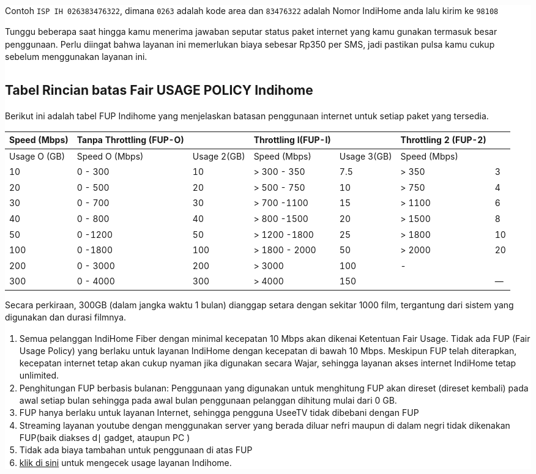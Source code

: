 
Contoh `ISP IH 026383476322`, dimana `0263` adalah kode area dan `83476322` adalah Nomor IndiHome anda lalu kirim ke `98108`


Tunggu beberapa saat hingga kamu menerima jawaban seputar status paket internet yang kamu gunakan termasuk besar penggunaan. Perlu diingat bahwa layanan ini memerlukan biaya sebesar Rp350 per SMS, jadi pastikan pulsa kamu cukup sebelum menggunakan layanan ini.


Tabel Rincian batas Fair USAGE POLICY Indihome
----------------------------------------------


Berikut ini adalah tabel FUP Indihome yang menjelaskan batasan penggunaan internet untuk setiap paket yang tersedia.




| Speed (Mbps) | Tanpa Throttling (FUP-O) | | Throttling I(FUP-I) | | Throttling 2 (FUP-2) | |
| --- | --- | --- | --- | --- | --- | --- |
| Usage O (GB) | Speed O (Mbps) | Usage 2(GB) | Speed (Mbps) | Usage 3(GB) | Speed (Mbps) |
| 10 | 0 - 300 | 10 | > 300 - 350 | 7.5 | > 350 | 3 |
| 20 | 0 - 500 | 20 | > 500 - 750 | 10 | > 750 | 4 |
| 30 | 0 - 700 | 30 | > 700 -1100 | 15 | > 1100 | 6 |
| 40 | 0 - 800 | 40 | > 800 -1500 | 20 | > 1500 | 8 |
| 50 | 0 -1200 | 50 | > 1200 -1800 | 25 | > 1800 | 10 |
| 100 | 0 -1800 | 100 | > 1800 - 2000 | 50 | > 2000 | 20 |
| 200 | 0 - 3000 | 200 | > 3000 | 100 | - |  |
| 300 | 0 - 4000 | 300 | > 4000 | 150 |  | — |


Secara perkiraan, 300GB (dalam jangka waktu 1 bulan) dianggap setara dengan sekitar 1000 film, tergantung dari sistem yang digunakan dan durasi filmnya.


1. Semua pelanggan IndiHome Fiber dengan minimal kecepatan 10 Mbps akan dikenai Ketentuan Fair Usage. Tidak ada FUP (Fair Usage Policy) yang berlaku untuk layanan IndiHome dengan kecepatan di bawah 10 Mbps. Meskipun FUP telah diterapkan, kecepatan internet tetap akan cukup nyaman jika digunakan secara Wajar, sehingga layanan akses internet IndiHome tetap unlimited.
2. Penghitungan FUP berbasis bulanan: Penggunaan yang digunakan untuk menghitung FUP akan direset (direset kembali) pada awal setiap bulan sehingga pada awal bulan penggunaan pelanggan dihitung mulai dari 0 GB.
3. FUP hanya berlaku untuk layanan Internet, sehingga pengguna UseeTV tidak dibebani dengan FUP
4. Streaming layanan youtube dengan menggunakan server yang berada diluar nefri maupun di dalam negri tidak dikenakan FUP(baik diakses d∣ gadget, ataupun PC )
5. Tidak ada biaya tambahan untuk penggunaan di atas FUP
6. [klik di sini](https://subsystem.indihome.co.id/prepaid-system/sisakuota) untuk mengecek usage layanan Indihome.

